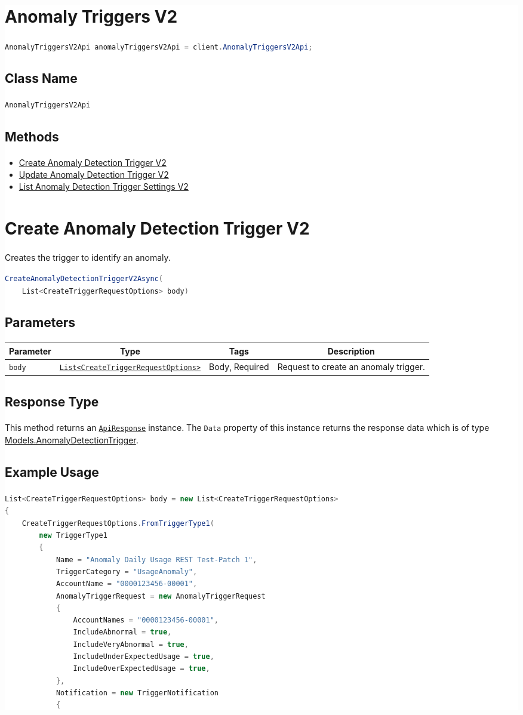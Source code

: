 # Anomaly Triggers V2

```csharp
AnomalyTriggersV2Api anomalyTriggersV2Api = client.AnomalyTriggersV2Api;
```

## Class Name

`AnomalyTriggersV2Api`

## Methods

* [Create Anomaly Detection Trigger V2](../../doc/controllers/anomaly-triggers-v2.md#create-anomaly-detection-trigger-v2)
* [Update Anomaly Detection Trigger V2](../../doc/controllers/anomaly-triggers-v2.md#update-anomaly-detection-trigger-v2)
* [List Anomaly Detection Trigger Settings V2](../../doc/controllers/anomaly-triggers-v2.md#list-anomaly-detection-trigger-settings-v2)


# Create Anomaly Detection Trigger V2

Creates the trigger to identify an anomaly.

```csharp
CreateAnomalyDetectionTriggerV2Async(
    List<CreateTriggerRequestOptions> body)
```

## Parameters

| Parameter | Type | Tags | Description |
|  --- | --- | --- | --- |
| `body` | [`List<CreateTriggerRequestOptions>`](../../doc/models/containers/create-trigger-request-options.md) | Body, Required | Request to create an anomaly trigger. |

## Response Type

This method returns an [`ApiResponse`](../../doc/api-response.md) instance. The `Data` property of this instance returns the response data which is of type [Models.AnomalyDetectionTrigger](../../doc/models/anomaly-detection-trigger.md).

## Example Usage

```csharp
List<CreateTriggerRequestOptions> body = new List<CreateTriggerRequestOptions>
{
    CreateTriggerRequestOptions.FromTriggerType1(
        new TriggerType1
        {
            Name = "Anomaly Daily Usage REST Test-Patch 1",
            TriggerCategory = "UsageAnomaly",
            AccountName = "0000123456-00001",
            AnomalyTriggerRequest = new AnomalyTriggerRequest
            {
                AccountNames = "0000123456-00001",
                IncludeAbnormal = true,
                IncludeVeryAbnormal = true,
                IncludeUnderExpectedUsage = true,
                IncludeOverExpectedUsage = true,
            },
            Notification = new TriggerNotification
            {
```